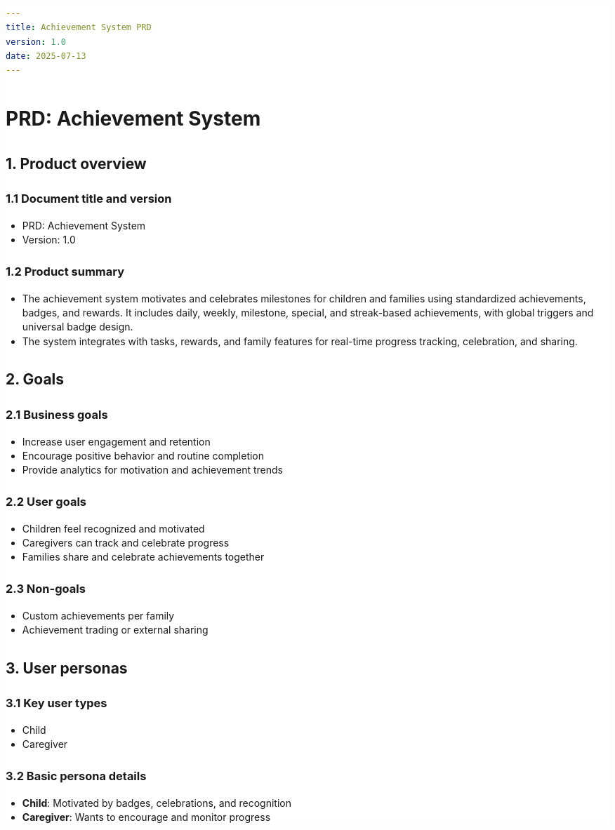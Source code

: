```yaml
---
title: Achievement System PRD
version: 1.0
date: 2025-07-13
---
```


# PRD: Achievement System

## 1. Product overview

### 1.1 Document title and version
* PRD: Achievement System
* Version: 1.0

### 1.2 Product summary
* The achievement system motivates and celebrates milestones for children and families using standardized achievements, badges, and rewards. It includes daily, weekly, milestone, special, and streak-based achievements, with global triggers and universal badge design.
* The system integrates with tasks, rewards, and family features for real-time progress tracking, celebration, and sharing.

## 2. Goals

### 2.1 Business goals
* Increase user engagement and retention
* Encourage positive behavior and routine completion
* Provide analytics for motivation and achievement trends

### 2.2 User goals
* Children feel recognized and motivated
* Caregivers can track and celebrate progress
* Families share and celebrate achievements together

### 2.3 Non-goals
* Custom achievements per family
* Achievement trading or external sharing

## 3. User personas


### 3.1 Key user types
* Child
* Caregiver


### 3.2 Basic persona details
* **Child**: Motivated by badges, celebrations, and recognition
* **Caregiver**: Wants to encourage and monitor progress
